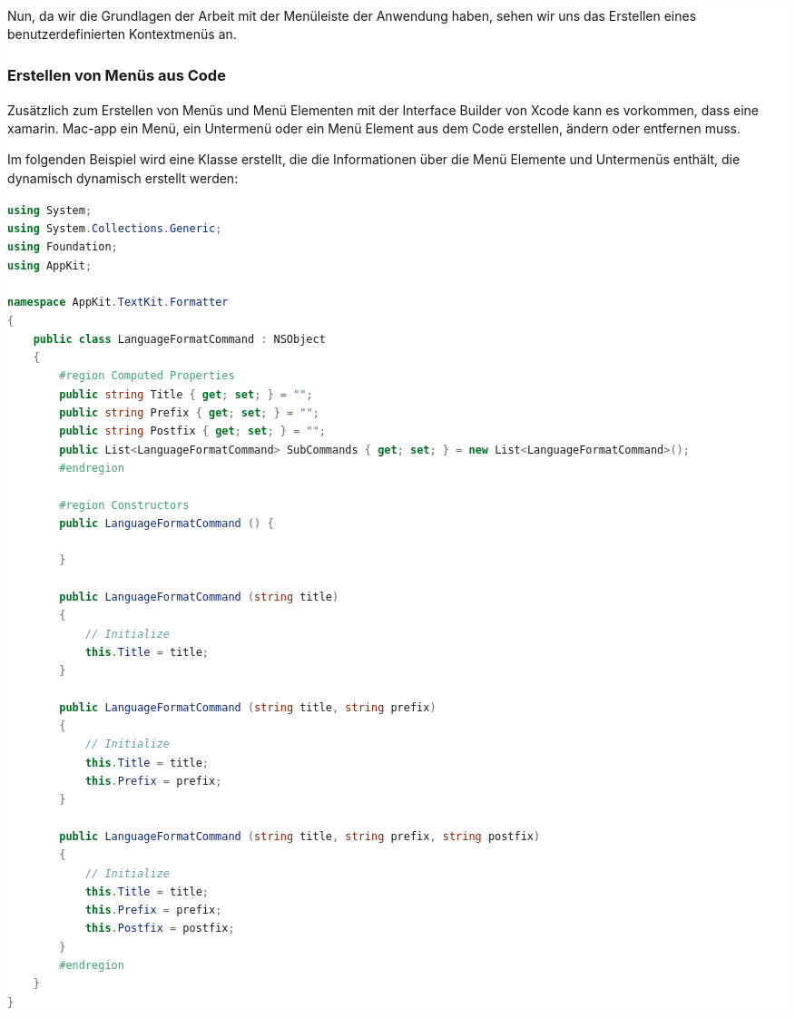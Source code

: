 Nun, da wir die Grundlagen der Arbeit mit der Menüleiste der Anwendung haben, sehen wir uns das Erstellen eines benutzerdefinierten Kontextmenüs an.

### <a name="creating-menus-from-code"></a>Erstellen von Menüs aus Code

Zusätzlich zum Erstellen von Menüs und Menü Elementen mit der Interface Builder von Xcode kann es vorkommen, dass eine xamarin. Mac-app ein Menü, ein Untermenü oder ein Menü Element aus dem Code erstellen, ändern oder entfernen muss.

Im folgenden Beispiel wird eine Klasse erstellt, die die Informationen über die Menü Elemente und Untermenüs enthält, die dynamisch dynamisch erstellt werden:

```csharp
using System;
using System.Collections.Generic;
using Foundation;
using AppKit;

namespace AppKit.TextKit.Formatter
{
    public class LanguageFormatCommand : NSObject
    {
        #region Computed Properties
        public string Title { get; set; } = "";
        public string Prefix { get; set; } = "";
        public string Postfix { get; set; } = "";
        public List<LanguageFormatCommand> SubCommands { get; set; } = new List<LanguageFormatCommand>();
        #endregion

        #region Constructors
        public LanguageFormatCommand () {

        }

        public LanguageFormatCommand (string title)
        {
            // Initialize
            this.Title = title;
        }

        public LanguageFormatCommand (string title, string prefix)
        {
            // Initialize
            this.Title = title;
            this.Prefix = prefix;
        }

        public LanguageFormatCommand (string title, string prefix, string postfix)
        {
            // Initialize
            this.Title = title;
            this.Prefix = prefix;
            this.Postfix = postfix;
        }
        #endregion
    }
}
```
